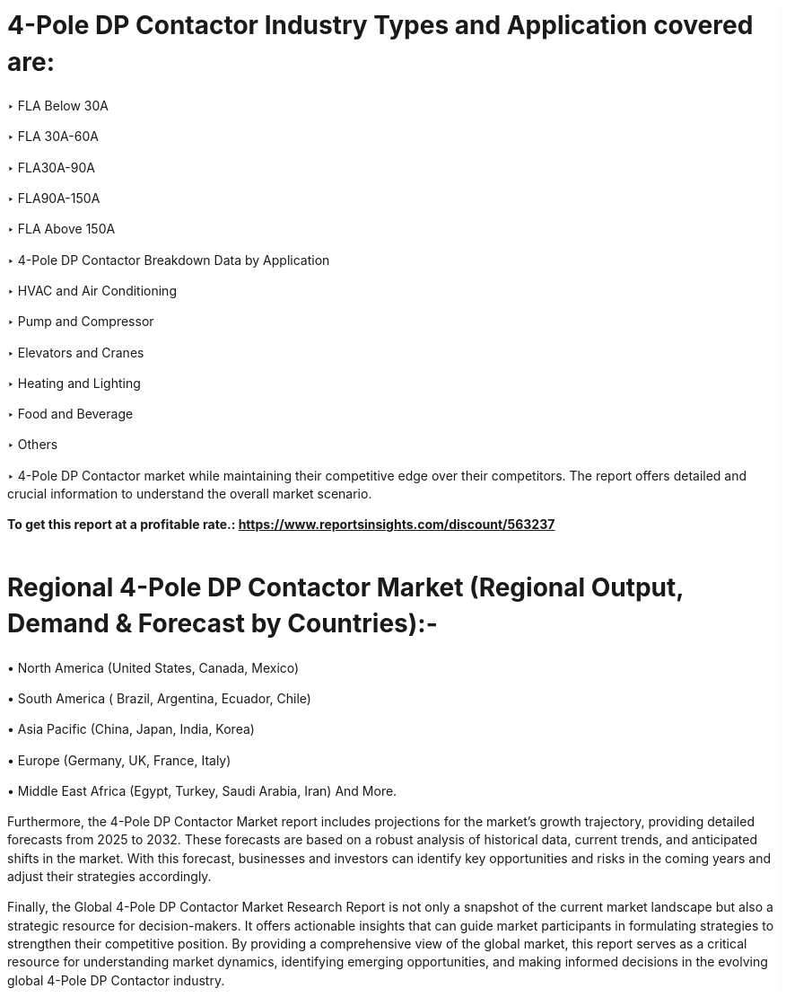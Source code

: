 # <strong>4-Pole DP Contactor Industry Types and Application covered are:</strong>

‣ FLA Below 30A

   ‣ FLA 30A-60A

   ‣ FLA30A-90A

   ‣ FLA90A-150A

   ‣ FLA Above 150A

‣ 4-Pole DP Contactor Breakdown Data by Application

   ‣ HVAC and Air Conditioning

   ‣ Pump and Compressor

   ‣ Elevators and Cranes

   ‣ Heating and Lighting

   ‣ Food and Beverage

   ‣ Others

   ‣ 4-Pole DP Contactor market while maintaining their competitive edge over their competitors. The report offers detailed and crucial information to understand the overall market scenario.

<strong>To get this report at a profitable rate.: <a href=https://www.reportsinsights.com/discount/563237>https://www.reportsinsights.com/discount/563237</a></strong>

# <strong>Regional 4-Pole DP Contactor Market (Regional Output, Demand &amp; Forecast by Countries):-</strong>

• North America (United States, Canada, Mexico)

• South America ( Brazil, Argentina, Ecuador, Chile)

• Asia Pacific (China, Japan, India, Korea)

• Europe (Germany, UK, France, Italy)

• Middle East Africa (Egypt, Turkey, Saudi Arabia, Iran) And More.

Furthermore, the 4-Pole DP Contactor Market report includes projections for the market’s growth trajectory, providing detailed forecasts from 2025 to 2032. These forecasts are based on a robust analysis of historical data, current trends, and anticipated shifts in the market. With this forecast, businesses and investors can identify key opportunities and risks in the coming years and adjust their strategies accordingly.

Finally, the Global 4-Pole DP Contactor Market Research Report is not only a snapshot of the current market landscape but also a strategic resource for decision-makers. It offers actionable insights that can guide market participants in formulating strategies to strengthen their competitive position. By providing a comprehensive view of the global market, this report serves as a critical resource for understanding market dynamics, identifying emerging opportunities, and making informed decisions in the evolving global 4-Pole DP Contactor industry.
